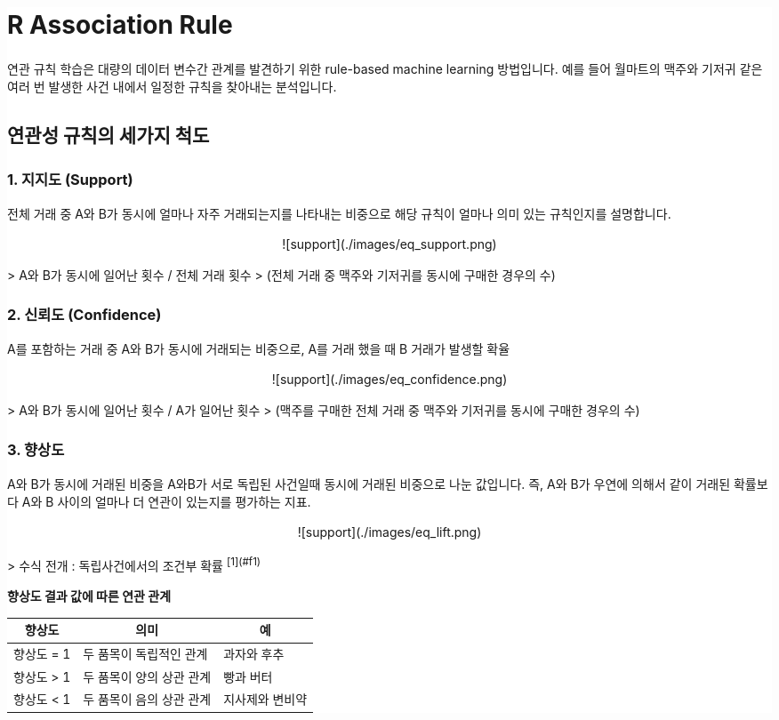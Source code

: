 # R Association Rule

연관 규칙 학습은 대량의 데이터 변수간 관계를 발견하기 위한 rule-based machine learning 방법입니다. 예를 들어 월마트의 맥주와 기저귀 같은 여러 번 발생한 사건 내에서 일정한 규칙을 찾아내는 분석입니다.

## 연관성 규칙의 세가지 척도
### 1. 지지도 (Support)
전체 거래 중 A와 B가 동시에 얼마나 자주 거래되는지를 나타내는 비중으로 해당 규칙이 얼마나 의미 있는 규칙인지를 설명합니다.
<p align="center">
	![support](./images/eq_support.png)	
</p>
> A와 B가 동시에 일어난 횟수 / 전체 거래 횟수 
> (전체 거래 중 맥주와 기저귀를 동시에 구매한 경우의 수)


### 2. 신뢰도 (Confidence)
A를 포함하는 거래 중 A와 B가 동시에 거래되는 비중으로, A를 거래 했을 때 B 거래가 발생할 확율
<p align="center">
	![support](./images/eq_confidence.png)
</p>
> A와 B가 동시에 일어난 횟수 / A가 일어난 횟수 
> (맥주를 구매한 전체 거래 중 맥주와 기저귀를 동시에 구매한 경우의 수)

### 3. 향상도
A와 B가 동시에 거래된 비중을 A와B가 서로 독립된 사건일때 동시에 거래된 비중으로 나눈 값입니다. 즉, A와 B가 우연에 의해서 같이 거래된 확률보다 A와 B 사이의 얼마나 더 연관이 있는지를 평가하는 지표.
<p align="center">
	![support](./images/eq_lift.png)
</p>
> 수식 전개 : 독립사건에서의 조건부 확률 <sup>[1](#f1)</sup>

**향상도 결과 값에 따른 연관 관계**

|향상도 | 의미 | 예 |
|:---:|---|---|
|향상도 = 1 | 두 품목이 독립적인 관계 |과자와 후추|
|향상도 > 1 | 두 품목이 양의 상관 관계 |빵과 버터|
|향상도 < 1 | 두 품목이 음의 상관 관계 |지사제와 변비약|
